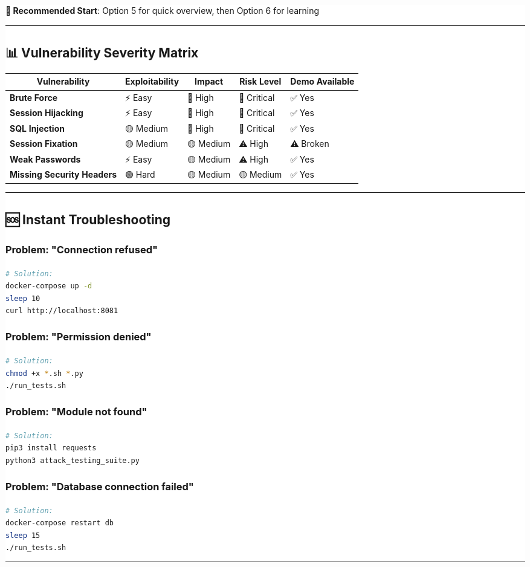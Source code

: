 **🎯 Recommended Start**: Option 5 for quick overview, then Option 6 for learning

---

## 📊 Vulnerability Severity Matrix

| Vulnerability | Exploitability | Impact | Risk Level | Demo Available |
|---------------|---------------|--------|------------|----------------|
| **Brute Force** | ⚡ Easy | 🔴 High | 🚨 Critical | ✅ Yes |
| **Session Hijacking** | ⚡ Easy | 🔴 High | 🚨 Critical | ✅ Yes |
| **SQL Injection** | 🟡 Medium | 🔴 High | 🚨 Critical | ✅ Yes |
| **Session Fixation** | 🟡 Medium | 🟡 Medium | ⚠️ High | ⚠️ Broken |
| **Weak Passwords** | ⚡ Easy | 🟡 Medium | ⚠️ High | ✅ Yes |
| **Missing Security Headers** | 🟢 Hard | 🟡 Medium | 🟡 Medium | ✅ Yes |

---

## 🆘 Instant Troubleshooting

### Problem: "Connection refused"
```bash
# Solution:
docker-compose up -d
sleep 10
curl http://localhost:8081
```

### Problem: "Permission denied"
```bash
# Solution:
chmod +x *.sh *.py
./run_tests.sh
```

### Problem: "Module not found"
```bash
# Solution:
pip3 install requests
python3 attack_testing_suite.py
```

### Problem: "Database connection failed"
```bash
# Solution:
docker-compose restart db
sleep 15
./run_tests.sh
```

---
